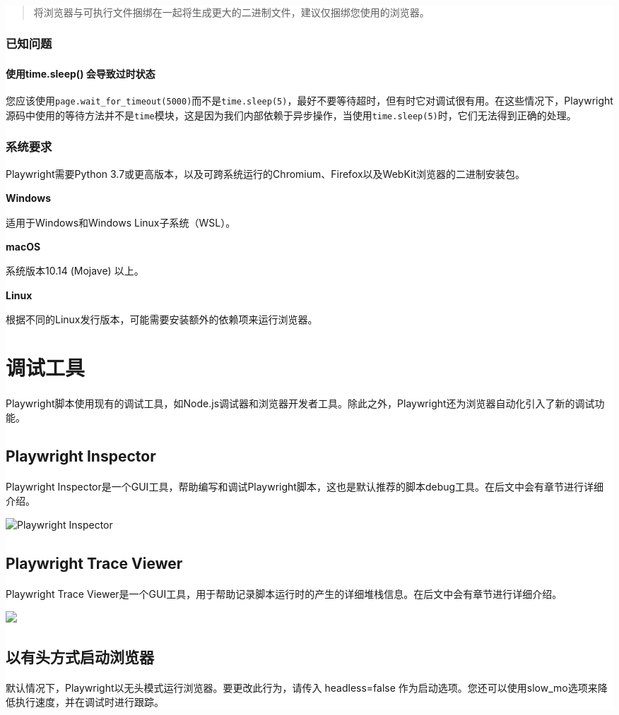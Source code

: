 > 将浏览器与可执行文件捆绑在一起将生成更大的二进制文件，建议仅捆绑您使用的浏览器。





### 已知问题

#### 使用time.sleep() 会导致过时状态

您应该使用`page.wait_for_timeout(5000)`而不是`time.sleep(5)`，最好不要等待超时，但有时它对调试很有用。在这些情况下，Playwright源码中使用的等待方法并不是`time`模块，这是因为我们内部依赖于异步操作，当使用`time.sleep(5)`时，它们无法得到正确的处理。





### <span id="system">系统要求</span>

Playwright需要Python 3.7或更高版本，以及可跨系统运行的Chromium、Firefox以及WebKit浏览器的二进制安装包。

**Windows**

适用于Windows和Windows Linux子系统（WSL）。

**macOS**

系统版本10.14 (Mojave) 以上。

**Linux**

根据不同的Linux发行版本，可能需要安装额外的依赖项来运行浏览器。



# 调试工具

Playwright脚本使用现有的调试工具，如Node.js调试器和浏览器开发者工具。除此之外，Playwright还为浏览器自动化引入了新的调试功能。



## Playwright Inspector

Playwright Inspector是一个GUI工具，帮助编写和调试Playwright脚本，这也是默认推荐的脚本debug工具。在后文中会有章节进行详细介绍。

 ![Playwright Inspector](https://tva1.sinaimg.cn/large/008i3skNgy1gu6v6qwe69j60g90iaq5602.jpg)



## Playwright Trace Viewer

Playwright Trace Viewer是一个GUI工具，用于帮助记录脚本运行时的产生的详细堆栈信息。在后文中会有章节进行详细介绍。

![](https://tva1.sinaimg.cn/large/008i3skNgy1gu75b3pcy1j60z00gcwgn02.jpg)

## 以有头方式启动浏览器

默认情况下，Playwright以无头模式运行浏览器。要更改此行为，请传入 headless=false 作为启动选项。您还可以使用slow_mo选项来降低执行速度，并在调试时进行跟踪。
